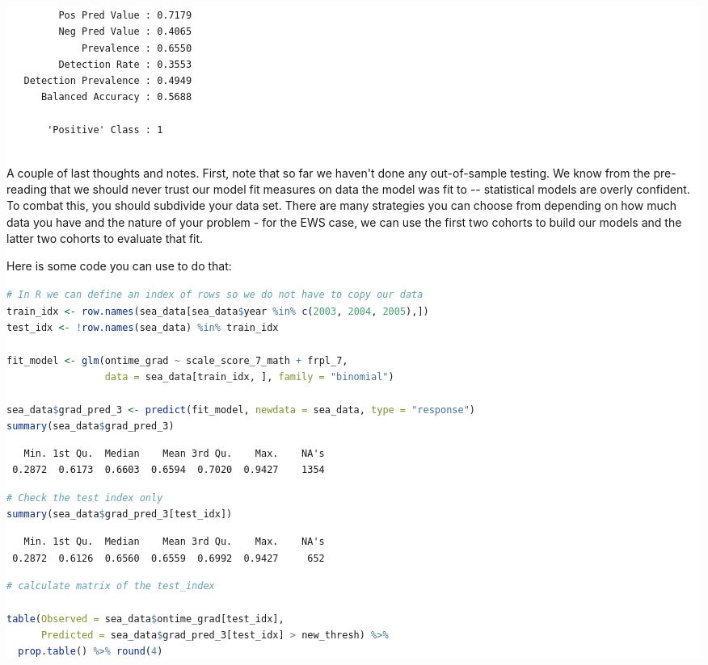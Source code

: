 ```
         Pos Pred Value : 0.7179          
         Neg Pred Value : 0.4065          
             Prevalence : 0.6550          
         Detection Rate : 0.3553          
   Detection Prevalence : 0.4949          
      Balanced Accuracy : 0.5688          
                                          
       'Positive' Class : 1               
                                          
```

A couple of last thoughts and notes. First, note that so far we haven't done any
out-of-sample testing. We know from the pre-reading that we should never trust
our model fit measures on data the model was fit to -- statistical models are
overly confident. To combat this, you should subdivide your data set. There are
many strategies you can choose from depending on how much data you have and the
nature of your problem - for the EWS case, we can use the first two cohorts to
build our models and the latter two cohorts to evaluate that fit.

Here is some code you can use to do that:


```r
# In R we can define an index of rows so we do not have to copy our data
train_idx <- row.names(sea_data[sea_data$year %in% c(2003, 2004, 2005),])
test_idx <- !row.names(sea_data) %in% train_idx

fit_model <- glm(ontime_grad ~ scale_score_7_math + frpl_7,
                 data = sea_data[train_idx, ], family = "binomial")

sea_data$grad_pred_3 <- predict(fit_model, newdata = sea_data, type = "response")
summary(sea_data$grad_pred_3)
```

```
   Min. 1st Qu.  Median    Mean 3rd Qu.    Max.    NA's 
 0.2872  0.6173  0.6603  0.6594  0.7020  0.9427    1354 
```

```r
# Check the test index only
summary(sea_data$grad_pred_3[test_idx])
```

```
   Min. 1st Qu.  Median    Mean 3rd Qu.    Max.    NA's 
 0.2872  0.6126  0.6560  0.6559  0.6992  0.9427     652 
```

```r
# calculate matrix of the test_index

table(Observed = sea_data$ontime_grad[test_idx],
      Predicted = sea_data$grad_pred_3[test_idx] > new_thresh) %>%
  prop.table() %>% round(4)
```
